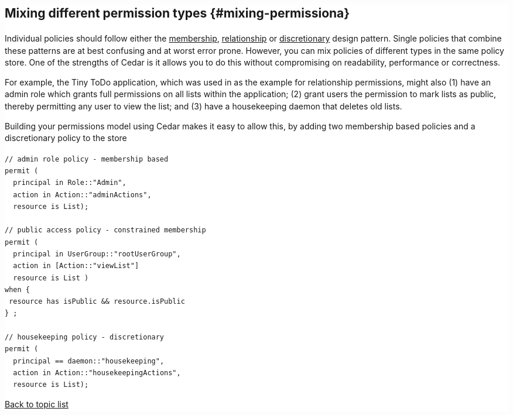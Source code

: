 ## Mixing different permission types {#mixing-permissiona}

Individual policies should follow either the [membership](#membership), [relationship](#relationship) or [discretionary](#discretionary) design pattern. Single policies that combine these patterns are at best confusing and at worst error prone. However, you can mix policies of different types in the same policy store. One of the strengths of Cedar is it allows you to do this without compromising on readability, performance or correctness. 

For example, the Tiny ToDo application, which was used in as the example for relationship permissions, might also (1) have an admin role which grants full permissions on all lists within the application; (2) grant users the permission to mark lists as public, thereby permitting any user to view the list; and (3) have a housekeeping daemon that deletes old lists. 

Building your permissions model using Cedar makes it easy to allow this, by adding two membership based policies and a discretionary policy to the store
```cedar
// admin role policy - membership based
permit (
  principal in Role::"Admin",
  action in Action::"adminActions",
  resource is List);
  
// public access policy - constrained membership 
permit ( 
  principal in UserGroup::"rootUserGroup", 
  action in [Action::"viewList"]
  resource is List ) 
when {
 resource has isPublic && resource.isPublic
} ; 

// housekeeping policy - discretionary
permit (
  principal == daemon::"housekeeping",
  action in Action::"housekeepingActions",
  resource is List);
```
[Back to topic list](#toc)
